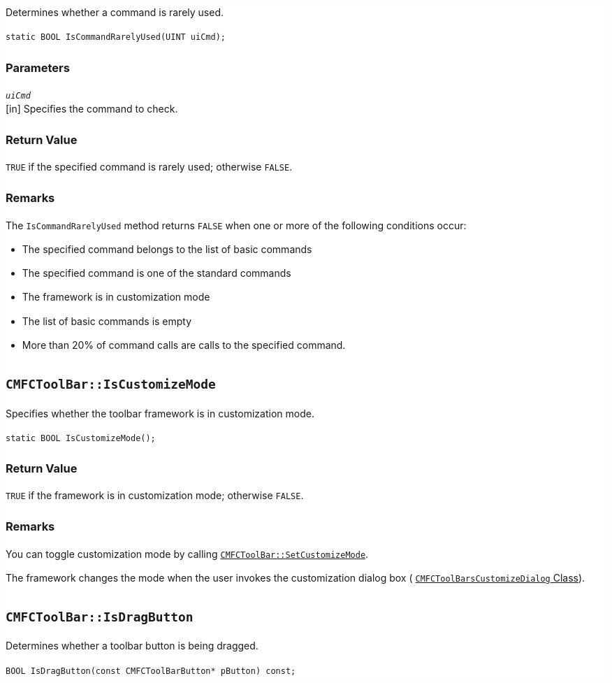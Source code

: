 Determines whether a command is rarely used.

```
static BOOL IsCommandRarelyUsed(UINT uiCmd);
```

### Parameters

*`uiCmd`*\
[in] Specifies the command to check.

### Return Value

`TRUE` if the specified command is rarely used; otherwise `FALSE`.

### Remarks

The `IsCommandRarelyUsed` method returns `FALSE` when one or more of the following conditions occur:

- The specified command belongs to the list of basic commands

- The specified command is one of the standard commands

- The framework is in customization mode

- The list of basic commands is empty

- More than 20% of command calls are calls to the specified command.

## <a name="iscustomizemode"></a> `CMFCToolBar::IsCustomizeMode`

Specifies whether the toolbar framework is in customization mode.

```
static BOOL IsCustomizeMode();
```

### Return Value

`TRUE` if the framework is in customization mode; otherwise `FALSE`.

### Remarks

You can toggle customization mode by calling [`CMFCToolBar::SetCustomizeMode`](#setcustomizemode).

The framework changes the mode when the user invokes the customization dialog box ( [`CMFCToolBarsCustomizeDialog` Class](../../mfc/reference/cmfctoolbarscustomizedialog-class.md)).

## <a name="isdragbutton"></a> `CMFCToolBar::IsDragButton`

Determines whether a toolbar button is being dragged.

```
BOOL IsDragButton(const CMFCToolBarButton* pButton) const;
```
